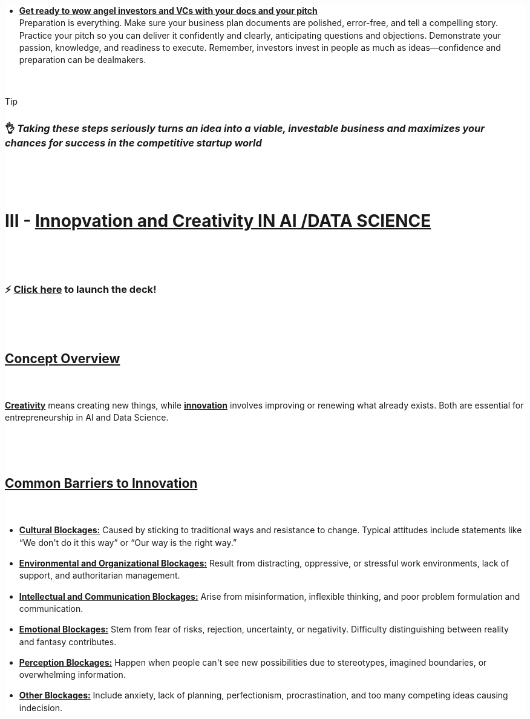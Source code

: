 

- [**Get ready to wow angel investors and VCs with your docs and your pitch**]()  
  Preparation is everything. Make sure your business plan documents are polished, error-free, and tell a compelling story. Practice your pitch so you can deliver it confidently and clearly, anticipating questions and objections. Demonstrate your passion, knowledge, and readiness to execute. Remember, investors invest in people as much as ideas—confidence and preparation can be dealmakers.


<br>

> [!TIP]
>
> ### 👌 *Taking these steps seriously turns an idea into a viable, investable business and maximizes your chances for success in the competitive startup world*
> 

<br><br>


# III  - [Innopvation and Creativity IN AI /DATA SCIENCE]() 

<br><br>

### ⚡️ [Click here]() to launch the deck!

<br><br>

## [Concept Overview]()

<br>

[**Creativity**]() means creating new things, while [**innovation**]() involves improving or renewing what already exists. Both are essential for entrepreneurship in AI and Data Science.

<br><br>

## [Common Barriers to Innovation]()

<br>

- [**Cultural Blockages:**]() Caused by sticking to traditional ways and resistance to change. Typical attitudes include statements like “We don't do it this way” or “Our way is the right way.”

- [**Environmental and Organizational Blockages:**]() Result from distracting, oppressive, or stressful work environments, lack of support, and authoritarian management.

- [**Intellectual and Communication Blockages:**]() Arise from misinformation, inflexible thinking, and poor problem formulation and communication.

- [**Emotional Blockages:**]() Stem from fear of risks, rejection, uncertainty, or negativity. Difficulty distinguishing between reality and fantasy contributes.

- [**Perception Blockages:**]() Happen when people can't see new possibilities due to stereotypes, imagined boundaries, or overwhelming information.

- [**Other Blockages:**]() Include anxiety, lack of planning, perfectionism, procrastination, and too many competing ideas causing indecision.
